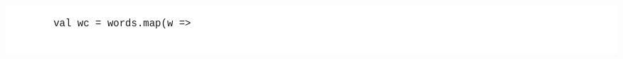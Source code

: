 <div class="line number38 index37 alt1" style='margin:0px; padding:0px; background:0px center; border:0px; bottom:auto; float:none; height:auto; left:auto; line-height:1.2em; outline:0px; overflow:visible; position:static; right:auto; text-align:left; top:auto; vertical-align:baseline; width:auto; font-family:Consolas,"Bitstream Vera Sans Mono","Courier New",Courier,monospace; font-weight:normal; font-style:normal; font-size:1em; min-height:inherit; white-space:pre'>
<code class="scala spaces" style='font-family:Consolas,"Bitstream Vera Sans Mono","Courier New",Courier,monospace; background:0px center; border:0px; bottom:auto; float:none; height:auto; left:auto; line-height:1.2em; margin:0px; outline:0px; overflow:visible; padding:0px; position:static; right:auto; text-align:left; top:auto; vertical-align:baseline; width:auto; font-weight:normal; font-style:normal; font-size:1em; min-height:inherit'>        </code><code class="scala keyword" style='font-family:Consolas,"Bitstream Vera Sans Mono","Courier New",Courier,monospace; background:0px center; border:0px; bottom:auto; float:none; height:auto; left:auto; line-height:1.2em; margin:0px; outline:0px; overflow:visible; padding:0px; position:static; right:auto; text-align:left; top:auto; vertical-align:baseline; width:auto; font-weight:normal; font-style:normal; font-size:1em; min-height:inherit'>val</code> <code class="scala plain" style='font-family:Consolas,"Bitstream Vera Sans Mono","Courier New",Courier,monospace; background:0px center; border:0px; bottom:auto; float:none; height:auto; left:auto; line-height:1.2em; margin:0px; outline:0px; overflow:visible; padding:0px; position:static; right:auto; text-align:left; top:auto; vertical-align:baseline; width:auto; font-weight:normal; font-style:normal; font-size:1em; min-height:inherit'>wc </code><code class="scala keyword" style='font-family:Consolas,"Bitstream Vera Sans Mono","Courier New",Courier,monospace; background:0px center; border:0px; bottom:auto; float:none; height:auto; left:auto; line-height:1.2em; margin:0px; outline:0px; overflow:visible; padding:0px; position:static; right:auto; text-align:left; top:auto; vertical-align:baseline; width:auto; font-weight:normal; font-style:normal; font-size:1em; min-height:inherit'>=</code> <code class="scala plain" style='font-family:Consolas,"Bitstream Vera Sans Mono","Courier New",Courier,monospace; background:0px center; border:0px; bottom:auto; float:none; height:auto; left:auto; line-height:1.2em; margin:0px; outline:0px; overflow:visible; padding:0px; position:static; right:auto; text-align:left; top:auto; vertical-align:baseline; width:auto; font-weight:normal; font-style:normal; font-size:1em; min-height:inherit'>words.map(w </code><code class="scala keyword" style='font-family:Consolas,"Bitstream Vera Sans Mono","Courier New",Courier,monospace; background:0px center; border:0px; bottom:auto; float:none; height:auto; left:auto; line-height:1.2em; margin:0px; outline:0px; overflow:visible; padding:0px; position:static; right:auto; text-align:left; top:auto; vertical-align:baseline; width:auto; font-weight:normal; font-style:normal; font-size:1em; min-height:inherit'>=</code><code class="scala plain" style='font-family:Consolas,"Bitstream Vera Sans Mono","Courier New",Courier,monospace; background:0px center; border:0px; bottom:auto; float:none; height:auto; left:auto; line-height:1.2em; margin:0px; outline:0px; overflow:visible; padding:0px; position:static; right:auto; text-align:left; top:auto; vertical-align:baseline; width:auto; font-weight:normal; font-style:normal; font-size:1em; min-height:inherit'>&gt;